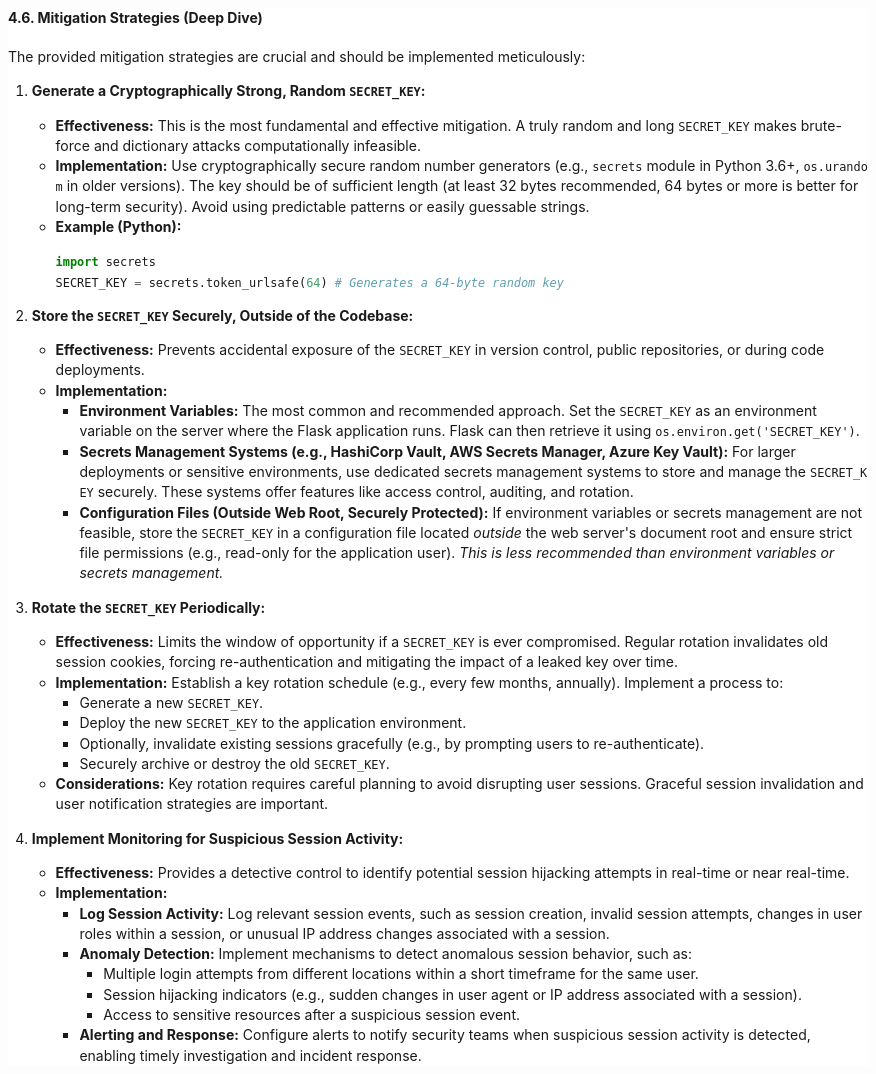 #### 4.6. Mitigation Strategies (Deep Dive)

The provided mitigation strategies are crucial and should be implemented meticulously:

1.  **Generate a Cryptographically Strong, Random `SECRET_KEY`:**
    *   **Effectiveness:**  This is the most fundamental and effective mitigation. A truly random and long `SECRET_KEY` makes brute-force and dictionary attacks computationally infeasible.
    *   **Implementation:** Use cryptographically secure random number generators (e.g., `secrets` module in Python 3.6+, `os.urandom` in older versions). The key should be of sufficient length (at least 32 bytes recommended, 64 bytes or more is better for long-term security).  Avoid using predictable patterns or easily guessable strings.
    *   **Example (Python):**
        ```python
        import secrets
        SECRET_KEY = secrets.token_urlsafe(64) # Generates a 64-byte random key
        ```

2.  **Store the `SECRET_KEY` Securely, Outside of the Codebase:**
    *   **Effectiveness:** Prevents accidental exposure of the `SECRET_KEY` in version control, public repositories, or during code deployments.
    *   **Implementation:**
        *   **Environment Variables:** The most common and recommended approach. Set the `SECRET_KEY` as an environment variable on the server where the Flask application runs. Flask can then retrieve it using `os.environ.get('SECRET_KEY')`.
        *   **Secrets Management Systems (e.g., HashiCorp Vault, AWS Secrets Manager, Azure Key Vault):** For larger deployments or sensitive environments, use dedicated secrets management systems to store and manage the `SECRET_KEY` securely. These systems offer features like access control, auditing, and rotation.
        *   **Configuration Files (Outside Web Root, Securely Protected):**  If environment variables or secrets management are not feasible, store the `SECRET_KEY` in a configuration file located *outside* the web server's document root and ensure strict file permissions (e.g., read-only for the application user). *This is less recommended than environment variables or secrets management.*

3.  **Rotate the `SECRET_KEY` Periodically:**
    *   **Effectiveness:**  Limits the window of opportunity if a `SECRET_KEY` is ever compromised.  Regular rotation invalidates old session cookies, forcing re-authentication and mitigating the impact of a leaked key over time.
    *   **Implementation:** Establish a key rotation schedule (e.g., every few months, annually).  Implement a process to:
        *   Generate a new `SECRET_KEY`.
        *   Deploy the new `SECRET_KEY` to the application environment.
        *   Optionally, invalidate existing sessions gracefully (e.g., by prompting users to re-authenticate).
        *   Securely archive or destroy the old `SECRET_KEY`.
    *   **Considerations:** Key rotation requires careful planning to avoid disrupting user sessions. Graceful session invalidation and user notification strategies are important.

4.  **Implement Monitoring for Suspicious Session Activity:**
    *   **Effectiveness:**  Provides a detective control to identify potential session hijacking attempts in real-time or near real-time.
    *   **Implementation:**
        *   **Log Session Activity:**  Log relevant session events, such as session creation, invalid session attempts, changes in user roles within a session, or unusual IP address changes associated with a session.
        *   **Anomaly Detection:** Implement mechanisms to detect anomalous session behavior, such as:
            *   Multiple login attempts from different locations within a short timeframe for the same user.
            *   Session hijacking indicators (e.g., sudden changes in user agent or IP address associated with a session).
            *   Access to sensitive resources after a suspicious session event.
        *   **Alerting and Response:**  Configure alerts to notify security teams when suspicious session activity is detected, enabling timely investigation and incident response.
